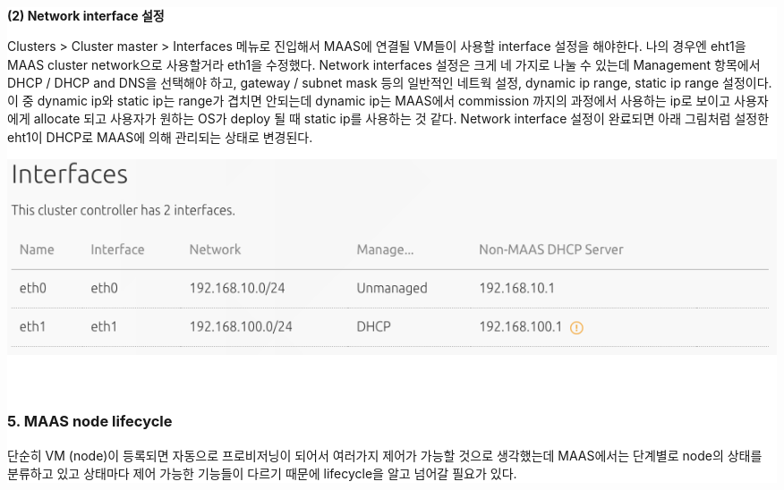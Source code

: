 **(2) Network interface 설정**

Clusters > Cluster master > Interfaces 메뉴로 진입해서 MAAS에 연결될 VM들이 사용할 interface 설정을 해야한다. 나의 경우엔 eht1을 MAAS cluster network으로 사용할거라 eth1을 수정했다. Network interfaces 설정은 크게 네 가지로 나눌 수 있는데 Management 항목에서 DHCP / DHCP and DNS을 선택해야 하고, gateway / subnet mask 등의 일반적인 네트웍 설정, dynamic ip range, static ip range 설정이다. 이 중 dynamic ip와 static ip는 range가 겹치면 안되는데 dynamic ip는 MAAS에서 commission 까지의 과정에서 사용하는 ip로 보이고 사용자에게 allocate 되고 사용자가 원하는 OS가 deploy 될 때 static ip를 사용하는 것 같다. Network interface 설정이 완료되면 아래 그림처럼 설정한 eht1이 DHCP로 MAAS에 의해 관리되는 상태로 변경된다.

[![maas-interfaces](images/maas-interfaces.png)](http://13.125.231.217/wp-content/uploads/2016/10/maas-interfaces.png)

 

### 5\. MAAS node lifecycle

단순히 VM (node)이 등록되면 자동으로 프로비저닝이 되어서 여러가지 제어가 가능할 것으로 생각했는데 MAAS에서는 단계별로 node의 상태를 분류하고 있고 상태마다 제어 가능한 기능들이 다르기 때문에 lifecycle을 알고 넘어갈 필요가 있다.
